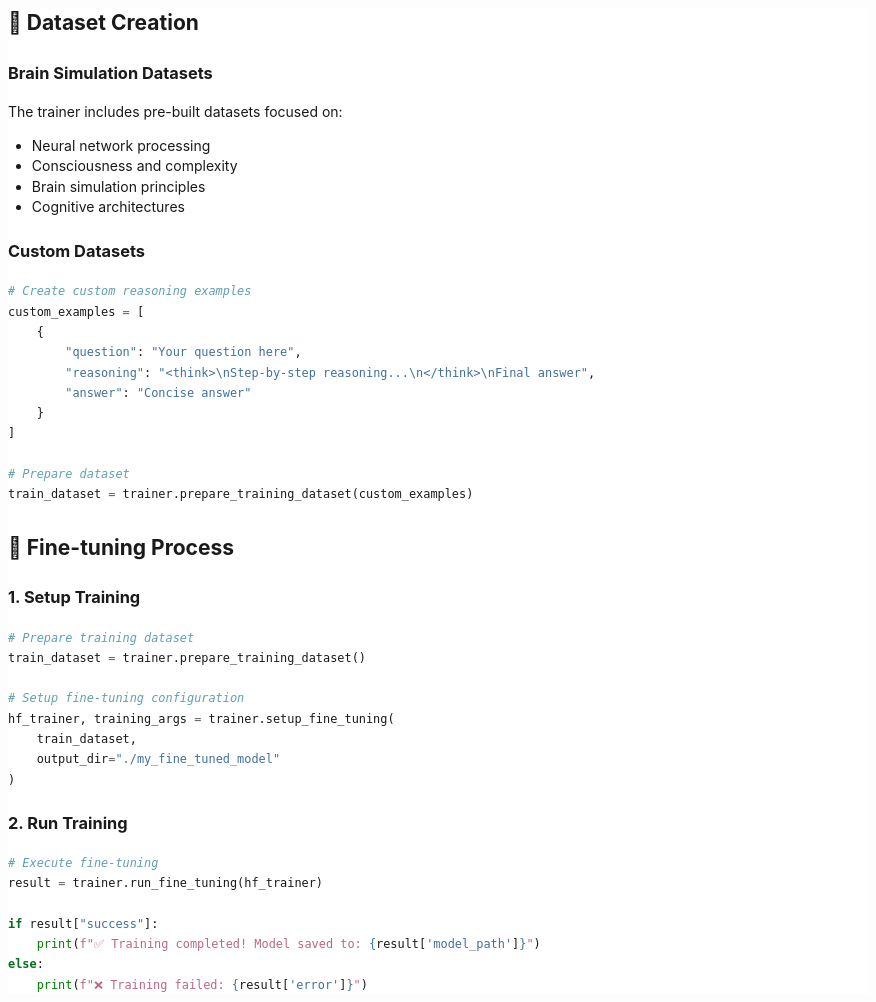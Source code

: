 ## 🧠 Dataset Creation

### Brain Simulation Datasets

The trainer includes pre-built datasets focused on:
- Neural network processing
- Consciousness and complexity
- Brain simulation principles
- Cognitive architectures

### Custom Datasets

```python
# Create custom reasoning examples
custom_examples = [
    {
        "question": "Your question here",
        "reasoning": "<think>\nStep-by-step reasoning...\n</think>\nFinal answer",
        "answer": "Concise answer"
    }
]

# Prepare dataset
train_dataset = trainer.prepare_training_dataset(custom_examples)
```

## 🔧 Fine-tuning Process

### 1. Setup Training

```python
# Prepare training dataset
train_dataset = trainer.prepare_training_dataset()

# Setup fine-tuning configuration
hf_trainer, training_args = trainer.setup_fine_tuning(
    train_dataset, 
    output_dir="./my_fine_tuned_model"
)
```

### 2. Run Training

```python
# Execute fine-tuning
result = trainer.run_fine_tuning(hf_trainer)

if result["success"]:
    print(f"✅ Training completed! Model saved to: {result['model_path']}")
else:
    print(f"❌ Training failed: {result['error']}")
```

